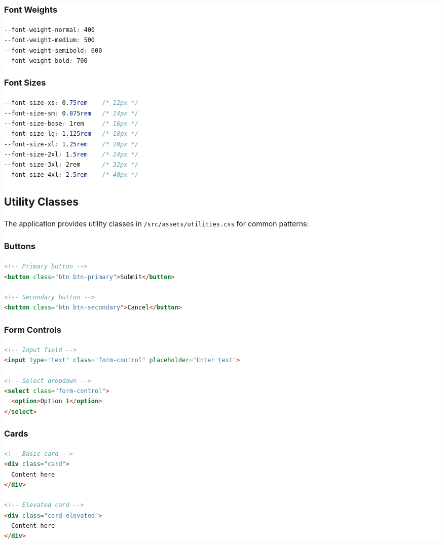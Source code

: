 ### Font Weights

```css
--font-weight-normal: 400
--font-weight-medium: 500
--font-weight-semibold: 600
--font-weight-bold: 700
```

### Font Sizes

```css
--font-size-xs: 0.75rem    /* 12px */
--font-size-sm: 0.875rem   /* 14px */
--font-size-base: 1rem     /* 16px */
--font-size-lg: 1.125rem   /* 18px */
--font-size-xl: 1.25rem    /* 20px */
--font-size-2xl: 1.5rem    /* 24px */
--font-size-3xl: 2rem      /* 32px */
--font-size-4xl: 2.5rem    /* 40px */
```

## Utility Classes

The application provides utility classes in `/src/assets/utilities.css` for common patterns:

### Buttons

```html
<!-- Primary button -->
<button class="btn btn-primary">Submit</button>

<!-- Secondary button -->
<button class="btn btn-secondary">Cancel</button>
```

### Form Controls

```html
<!-- Input field -->
<input type="text" class="form-control" placeholder="Enter text">

<!-- Select dropdown -->
<select class="form-control">
  <option>Option 1</option>
</select>
```

### Cards

```html
<!-- Basic card -->
<div class="card">
  Content here
</div>

<!-- Elevated card -->
<div class="card-elevated">
  Content here
</div>
```
